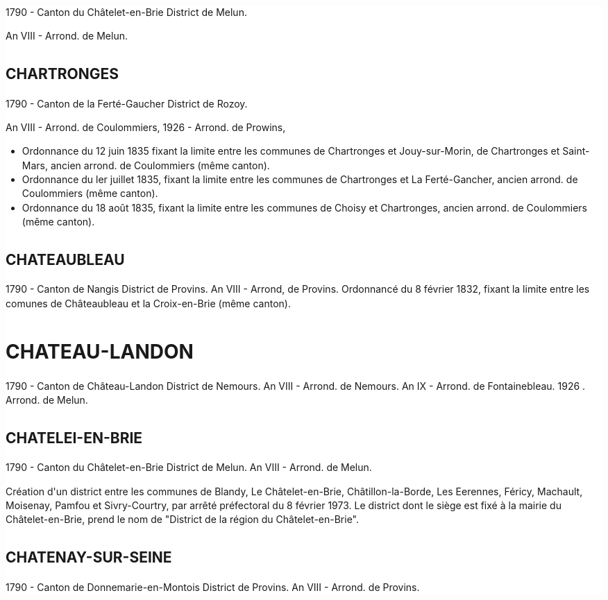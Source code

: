 1790 - Canton du Châtelet-en-Brie District de Melun.

An VIII - Arrond. de Melun.

## CHARTRONGES

1790 - Canton de la Ferté-Gaucher District de Rozoy.

An VIII - Arrond. de Coulommiers,
1926 - Arrond. de Prowins,

- Ordonnance du 12 juin 1835 fixant la limite entre les communes de Chartronges et Jouy-sur-Morin, de Chartronges et Saint-Mars, ancien arrond. de Coulommiers (même canton).
- Ordonnance du ler juillet 1835, fixant la limite entre les communes de Chartronges et La Ferté-Gancher, ancien arrond. de Coulommiers (même canton).
- Ordonnance du 18 août 1835, fixant la limite entre les communes de Choisy et Chartronges, ancien arrond. de Coulommiers (même canton).


## CHATEAUBLEAU

1790 - Canton de Nangis
District de Provins.
An VIII - Arrond, de Provins.
Ordonnancé du 8 février 1832, fixant la limite entre les comunes de Châteaubleau et la Croix-en-Brie (même canton).

# CHATEAU-LANDON 

1790 - Canton de Château-Landon
District de Nemours.
An VIII - Arrond. de Nemours.
An IX - Arrond. de Fontainebleau.
1926 . Arrond. de Melun.

## CHATELEI-EN-BRIE

1790 - Canton du Châtelet-en-Brie
District de Melun.
An VIII - Arrond. de Melun.

Création d'un district entre les communes de Blandy, Le Châtelet-en-Brie, Châtillon-la-Borde, Les Eerennes, Féricy, Machault, Moisenay, Pamfou et Sivry-Courtry, par arrêté préfectoral du 8 février 1973. Le district dont le siège est fixé à la mairie du Châtelet-en-Brie, prend le nom de "District de la région du Châtelet-en-Brie".

## CHATENAY-SUR-SEINE

1790 - Canton de Donnemarie-en-Montois
District de Provins.
An VIII - Arrond. de Provins.
